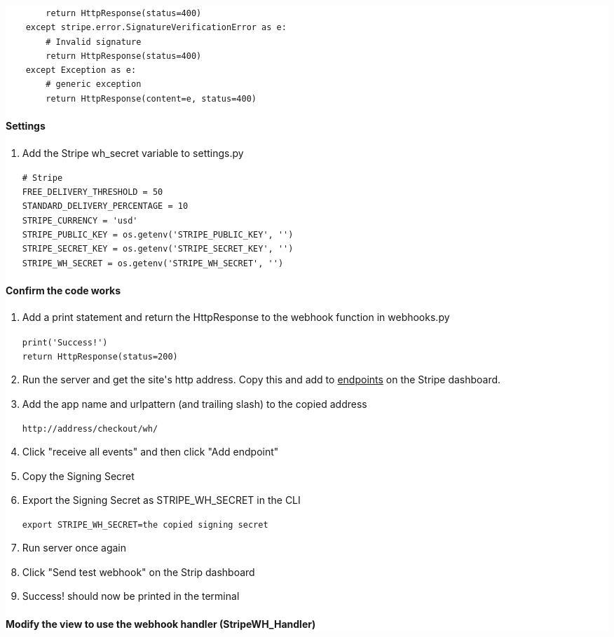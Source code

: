 ```
        return HttpResponse(status=400)
    except stripe.error.SignatureVerificationError as e:
        # Invalid signature
        return HttpResponse(status=400)
    except Exception as e:
        # generic exception
        return HttpResponse(content=e, status=400)
```

#### Settings

1. Add the Stripe wh_secret variable to settings.py

	```
	# Stripe
	FREE_DELIVERY_THRESHOLD = 50
	STANDARD_DELIVERY_PERCENTAGE = 10
	STRIPE_CURRENCY = 'usd'
	STRIPE_PUBLIC_KEY = os.getenv('STRIPE_PUBLIC_KEY', '')
	STRIPE_SECRET_KEY = os.getenv('STRIPE_SECRET_KEY', '')
	STRIPE_WH_SECRET = os.getenv('STRIPE_WH_SECRET', '')
	```

#### Confirm the code works

1. Add a print statement and return the HttpResponse to the webhook function in webhooks.py

	```
	print('Success!')
	return HttpResponse(status=200)
	```

2. Run the server and get the site's http address. Copy this and add to [endpoints](https://dashboard.stripe.com/test/webhooks) on the Stripe dashboard. 

3. Add the app name and urlpattern (and trailing slash) to the copied address

	`http://address/checkout/wh/`

4. Click "receive all events" and then click "Add endpoint"

5. Copy the Signing Secret

6. Export the Signing Secret as STRIPE_WH_SECRET in the CLI

	`export STRIPE_WH_SECRET=the copied signing secret`

7. Run server once again

8. Click "Send test webhook" on the Strip dashboard

9. Success! should now be printed in the terminal

#### Modify the view to use the webhook handler (StripeWH_Handler)
